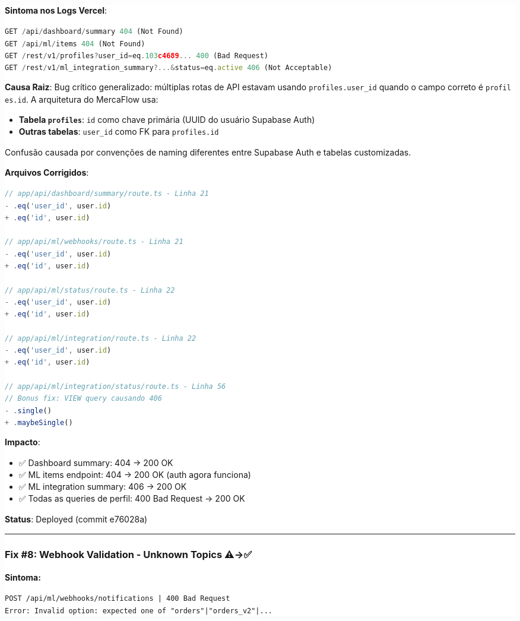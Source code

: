 **Sintoma nos Logs Vercel**:
```javascript
GET /api/dashboard/summary 404 (Not Found)
GET /api/ml/items 404 (Not Found)
GET /rest/v1/profiles?user_id=eq.103c4689... 400 (Bad Request)
GET /rest/v1/ml_integration_summary?...&status=eq.active 406 (Not Acceptable)
```

**Causa Raiz**:
Bug crítico generalizado: múltiplas rotas de API estavam usando `profiles.user_id` quando o campo correto é `profiles.id`. A arquitetura do MercaFlow usa:
- **Tabela `profiles`**: `id` como chave primária (UUID do usuário Supabase Auth)
- **Outras tabelas**: `user_id` como FK para `profiles.id`

Confusão causada por convenções de naming diferentes entre Supabase Auth e tabelas customizadas.

**Arquivos Corrigidos**:
```typescript
// app/api/dashboard/summary/route.ts - Linha 21
- .eq('user_id', user.id)
+ .eq('id', user.id)

// app/api/ml/webhooks/route.ts - Linha 21  
- .eq('user_id', user.id)
+ .eq('id', user.id)

// app/api/ml/status/route.ts - Linha 22
- .eq('user_id', user.id)
+ .eq('id', user.id)

// app/api/ml/integration/route.ts - Linha 22
- .eq('user_id', user.id)
+ .eq('id', user.id)

// app/api/ml/integration/status/route.ts - Linha 56
// Bonus fix: VIEW query causando 406
- .single()
+ .maybeSingle()
```

**Impacto**:
- ✅ Dashboard summary: 404 → 200 OK
- ✅ ML items endpoint: 404 → 200 OK (auth agora funciona)
- ✅ ML integration summary: 406 → 200 OK
- ✅ Todas as queries de perfil: 400 Bad Request → 200 OK

**Status**: Deployed (commit e76028a)

---

### **Fix #8: Webhook Validation - Unknown Topics** ⚠️→✅

**Sintoma:**
```
POST /api/ml/webhooks/notifications | 400 Bad Request
Error: Invalid option: expected one of "orders"|"orders_v2"|...
```
